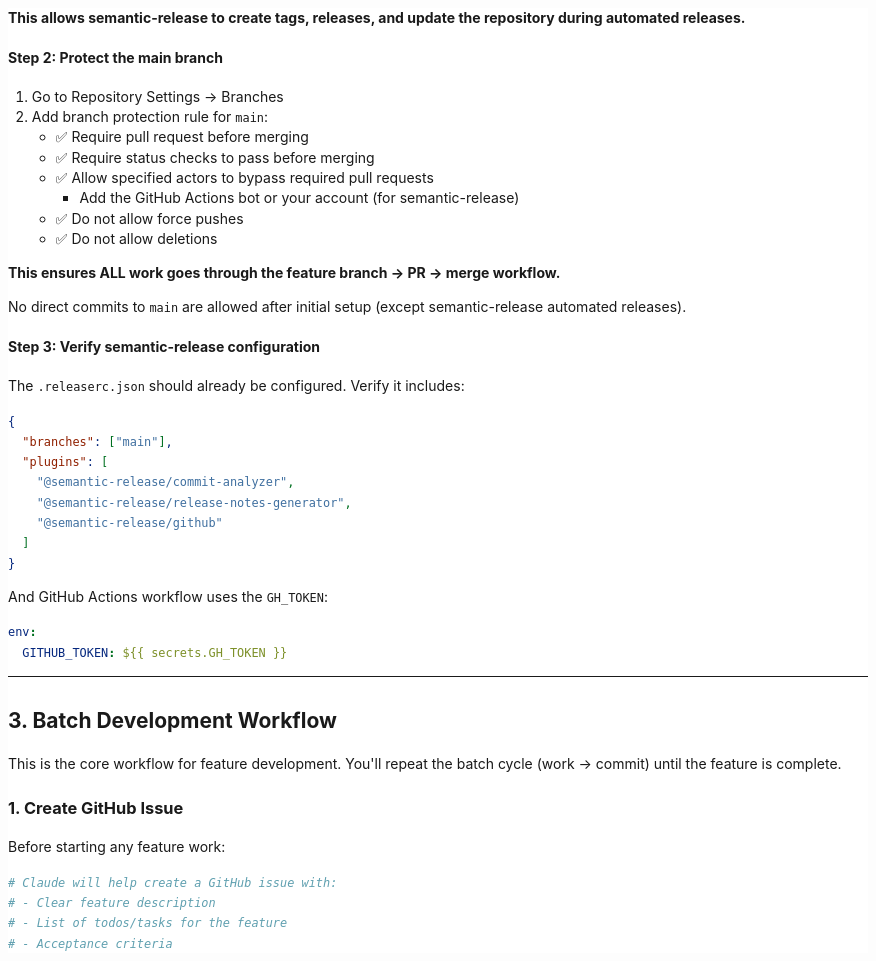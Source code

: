 **This allows semantic-release to create tags, releases, and update the repository during automated releases.**

#### Step 2: Protect the main branch

1. Go to Repository Settings → Branches
2. Add branch protection rule for `main`:
   - ✅ Require pull request before merging
   - ✅ Require status checks to pass before merging
   - ✅ Allow specified actors to bypass required pull requests
     - Add the GitHub Actions bot or your account (for semantic-release)
   - ✅ Do not allow force pushes
   - ✅ Do not allow deletions

**This ensures ALL work goes through the feature branch → PR → merge workflow.**

No direct commits to `main` are allowed after initial setup (except semantic-release automated releases).

#### Step 3: Verify semantic-release configuration

The `.releaserc.json` should already be configured. Verify it includes:

```json
{
  "branches": ["main"],
  "plugins": [
    "@semantic-release/commit-analyzer",
    "@semantic-release/release-notes-generator",
    "@semantic-release/github"
  ]
}
```

And GitHub Actions workflow uses the `GH_TOKEN`:

```yaml
env:
  GITHUB_TOKEN: ${{ secrets.GH_TOKEN }}
```

---

## 3. Batch Development Workflow

This is the core workflow for feature development. You'll repeat the batch cycle (work → commit) until the feature is complete.

### 1. Create GitHub Issue

Before starting any feature work:

```bash
# Claude will help create a GitHub issue with:
# - Clear feature description
# - List of todos/tasks for the feature
# - Acceptance criteria
```

